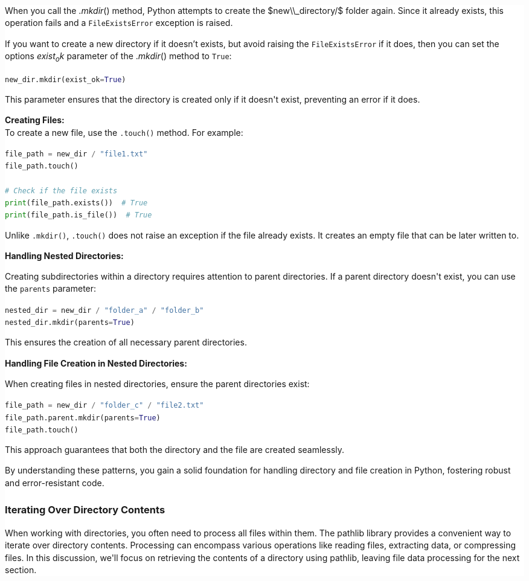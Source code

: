 When you call the $.mkdir()$ method, Python attempts to create the $new\\_directory/$ folder again. Since it already exists, this operation fails and a `FileExistsError` exception is raised.

If you want to create a new directory if it doesn’t exists, but avoid raising the `FileExistsError` if it does, then you can set the options $exist_ok$ parameter of the $.mkdir()$ method to `True`:

```python
new_dir.mkdir(exist_ok=True)
```

This parameter ensures that the directory is created only if it doesn't exist, preventing an error if it does.


**Creating Files:**  
To create a new file, use the `.touch()` method. For example:

```python
file_path = new_dir / "file1.txt"
file_path.touch()

# Check if the file exists
print(file_path.exists())  # True
print(file_path.is_file())  # True
```

Unlike `.mkdir()`, `.touch()` does not raise an exception if the file already exists. It creates an empty file that can be later written to.

**Handling Nested Directories:**

Creating subdirectories within a directory requires attention to parent directories. If a parent directory doesn't exist, you can use the `parents` parameter:

```python
nested_dir = new_dir / "folder_a" / "folder_b"
nested_dir.mkdir(parents=True)
```

This ensures the creation of all necessary parent directories.

**Handling File Creation in Nested Directories:**

When creating files in nested directories, ensure the parent directories exist:

```python
file_path = new_dir / "folder_c" / "file2.txt"
file_path.parent.mkdir(parents=True)
file_path.touch()
```

This approach guarantees that both the directory and the file are created seamlessly.

By understanding these patterns, you gain a solid foundation for handling directory and file creation in Python, fostering robust and error-resistant code.



### Iterating Over Directory Contents

When working with directories, you often need to process all files within them. The pathlib library provides a convenient way to iterate over directory contents. Processing can encompass various operations like reading files, extracting data, or compressing files. In this discussion, we'll focus on retrieving the contents of a directory using pathlib, leaving file data processing for the next section.
